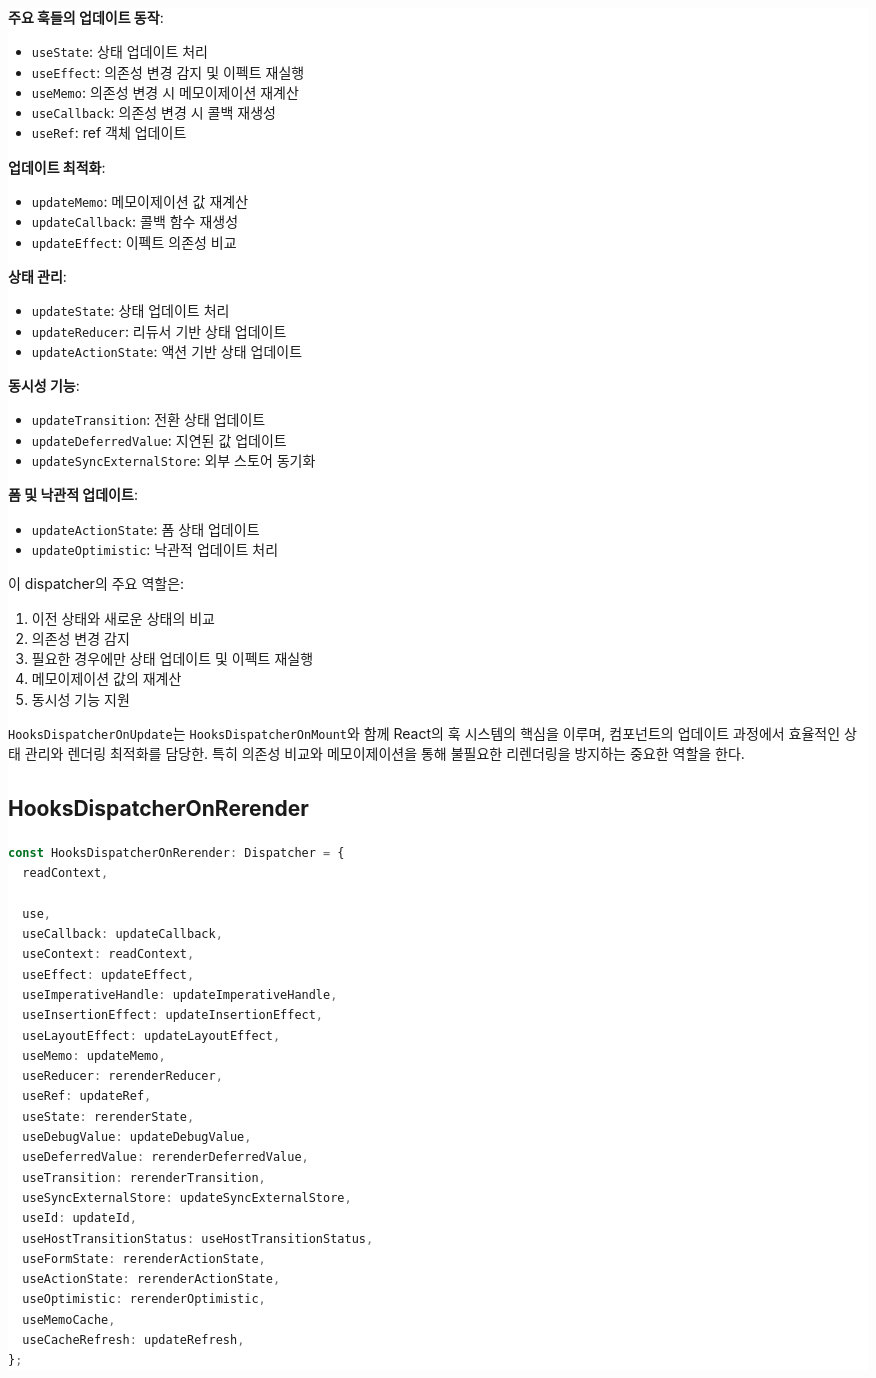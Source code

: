 **주요 훅들의 업데이트 동작**:
 - `useState`: 상태 업데이트 처리
 - `useEffect`: 의존성 변경 감지 및 이펙트 재실행
 - `useMemo`: 의존성 변경 시 메모이제이션 재계산
 - `useCallback`: 의존성 변경 시 콜백 재생성
 - `useRef`: ref 객체 업데이트

**업데이트 최적화**:
 - `updateMemo`: 메모이제이션 값 재계산
 - `updateCallback`: 콜백 함수 재생성
 - `updateEffect`: 이펙트 의존성 비교

**상태 관리**:
 - `updateState`: 상태 업데이트 처리
 - `updateReducer`: 리듀서 기반 상태 업데이트
 - `updateActionState`: 액션 기반 상태 업데이트

**동시성 기능**:
 - `updateTransition`: 전환 상태 업데이트
 - `updateDeferredValue`: 지연된 값 업데이트
 - `updateSyncExternalStore`: 외부 스토어 동기화

**폼 및 낙관적 업데이트**:
 - `updateActionState`: 폼 상태 업데이트
 - `updateOptimistic`: 낙관적 업데이트 처리

이 dispatcher의 주요 역할은:
1. 이전 상태와 새로운 상태의 비교
2. 의존성 변경 감지
3. 필요한 경우에만 상태 업데이트 및 이펙트 재실행
4. 메모이제이션 값의 재계산
5. 동시성 기능 지원

`HooksDispatcherOnUpdate`는 `HooksDispatcherOnMount`와 함께 React의 훅 시스템의 핵심을 이루며, 컴포넌트의 업데이트 과정에서 효율적인 상태 관리와 렌더링 최적화를 담당한. 특히 의존성 비교와 메모이제이션을 통해 불필요한 리렌더링을 방지하는 중요한 역할을 한다.

## HooksDispatcherOnRerender

```ts
const HooksDispatcherOnRerender: Dispatcher = {
  readContext,

  use,
  useCallback: updateCallback,
  useContext: readContext,
  useEffect: updateEffect,
  useImperativeHandle: updateImperativeHandle,
  useInsertionEffect: updateInsertionEffect,
  useLayoutEffect: updateLayoutEffect,
  useMemo: updateMemo,
  useReducer: rerenderReducer,
  useRef: updateRef,
  useState: rerenderState,
  useDebugValue: updateDebugValue,
  useDeferredValue: rerenderDeferredValue,
  useTransition: rerenderTransition,
  useSyncExternalStore: updateSyncExternalStore,
  useId: updateId,
  useHostTransitionStatus: useHostTransitionStatus,
  useFormState: rerenderActionState,
  useActionState: rerenderActionState,
  useOptimistic: rerenderOptimistic,
  useMemoCache,
  useCacheRefresh: updateRefresh,
};
```
